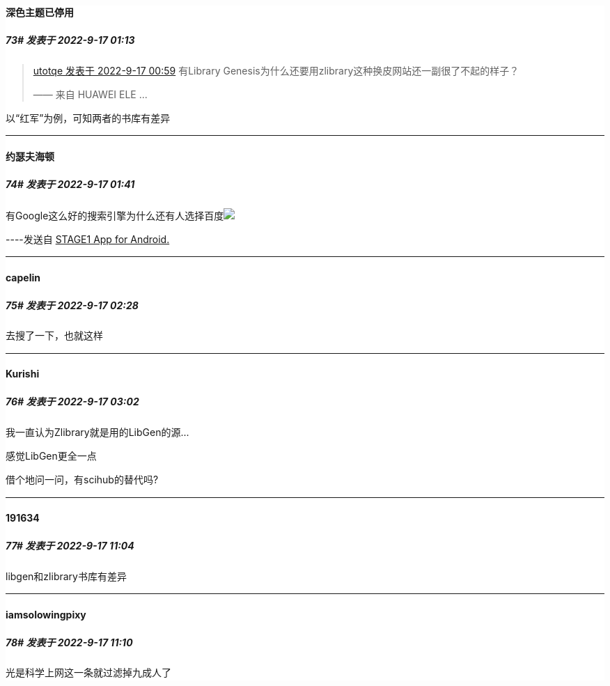 ####  深色主题已停用  
##### 73#       发表于 2022-9-17 01:13

<blockquote><a href="httphttps://bbs.saraba1st.com/2b/forum.php?mod=redirect&amp;goto=findpost&amp;pid=57518356&amp;ptid=2094398" target="_blank">utotqe 发表于 2022-9-17 00:59</a>
有Library Genesis为什么还要用zlibrary这种换皮网站还一副很了不起的样子？

—— 来自 HUAWEI ELE ...</blockquote>
以“红军”为例，可知两者的书库有差异



*****

####  约瑟夫海顿  
##### 74#       发表于 2022-9-17 01:41

有Google这么好的搜索引擎为什么还有人选择百度<img src="https://static.saraba1st.com/image/smiley/face2017/064.png" referrerpolicy="no-referrer">

----发送自 [STAGE1 App for Android.](http://stage1.5j4m.com/?1.37)



*****

####  capelin  
##### 75#       发表于 2022-9-17 02:28

去搜了一下，也就这样

*****

####  Kurishi  
##### 76#       发表于 2022-9-17 03:02

我一直认为Zlibrary就是用的LibGen的源...

感觉LibGen更全一点

借个地问一问，有scihub的替代吗?



*****

####  191634  
##### 77#       发表于 2022-9-17 11:04

libgen和zlibrary书库有差异

*****

####  iamsolowingpixy  
##### 78#       发表于 2022-9-17 11:10

光是科学上网这一条就过滤掉九成人了
